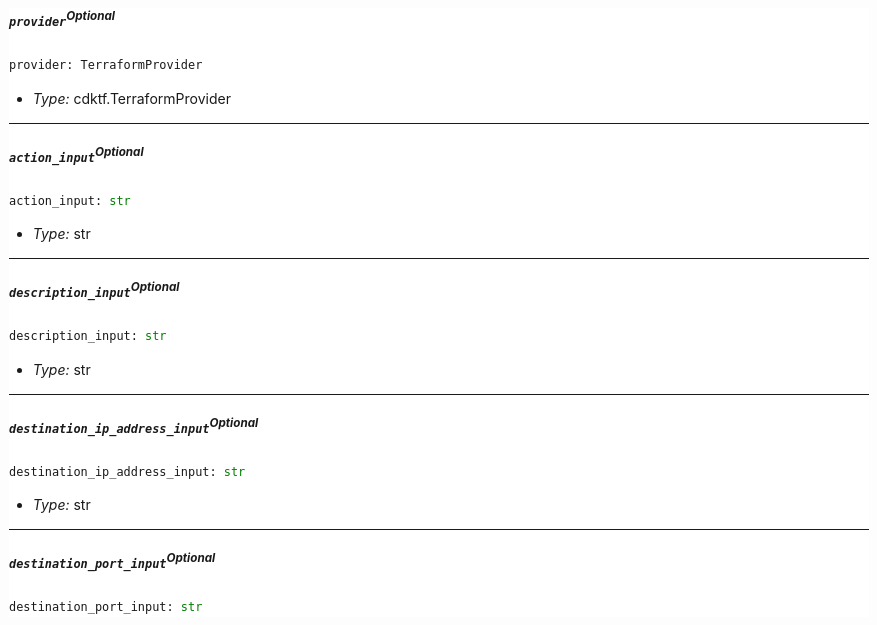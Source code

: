 
##### `provider`<sup>Optional</sup> <a name="provider" id="@ithings/cdktf-provider-openstack.dataOpenstackFwRuleV2.DataOpenstackFwRuleV2.property.provider"></a>

```python
provider: TerraformProvider
```

- *Type:* cdktf.TerraformProvider

---

##### `action_input`<sup>Optional</sup> <a name="action_input" id="@ithings/cdktf-provider-openstack.dataOpenstackFwRuleV2.DataOpenstackFwRuleV2.property.actionInput"></a>

```python
action_input: str
```

- *Type:* str

---

##### `description_input`<sup>Optional</sup> <a name="description_input" id="@ithings/cdktf-provider-openstack.dataOpenstackFwRuleV2.DataOpenstackFwRuleV2.property.descriptionInput"></a>

```python
description_input: str
```

- *Type:* str

---

##### `destination_ip_address_input`<sup>Optional</sup> <a name="destination_ip_address_input" id="@ithings/cdktf-provider-openstack.dataOpenstackFwRuleV2.DataOpenstackFwRuleV2.property.destinationIpAddressInput"></a>

```python
destination_ip_address_input: str
```

- *Type:* str

---

##### `destination_port_input`<sup>Optional</sup> <a name="destination_port_input" id="@ithings/cdktf-provider-openstack.dataOpenstackFwRuleV2.DataOpenstackFwRuleV2.property.destinationPortInput"></a>

```python
destination_port_input: str
```
